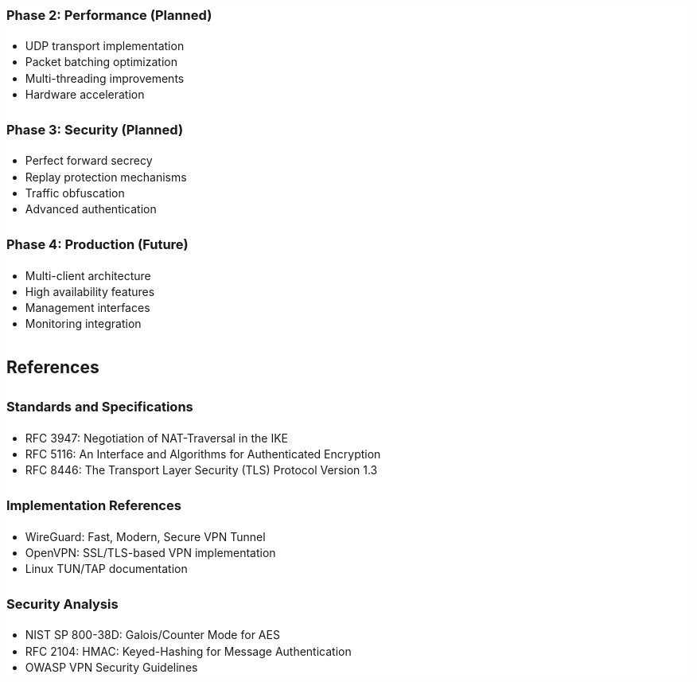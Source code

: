 ### Phase 2: Performance (Planned)
- UDP transport implementation
- Packet batching optimization
- Multi-threading improvements
- Hardware acceleration

### Phase 3: Security (Planned)
- Perfect forward secrecy
- Replay protection mechanisms
- Traffic obfuscation
- Advanced authentication

### Phase 4: Production (Future)
- Multi-client architecture
- High availability features
- Management interfaces
- Monitoring integration

## References

### Standards and Specifications
- RFC 3947: Negotiation of NAT-Traversal in the IKE
- RFC 5116: An Interface and Algorithms for Authenticated Encryption
- RFC 8446: The Transport Layer Security (TLS) Protocol Version 1.3

### Implementation References
- WireGuard: Fast, Modern, Secure VPN Tunnel
- OpenVPN: SSL/TLS-based VPN implementation
- Linux TUN/TAP documentation

### Security Analysis
- NIST SP 800-38D: Galois/Counter Mode for AES
- RFC 2104: HMAC: Keyed-Hashing for Message Authentication
- OWASP VPN Security Guidelines
